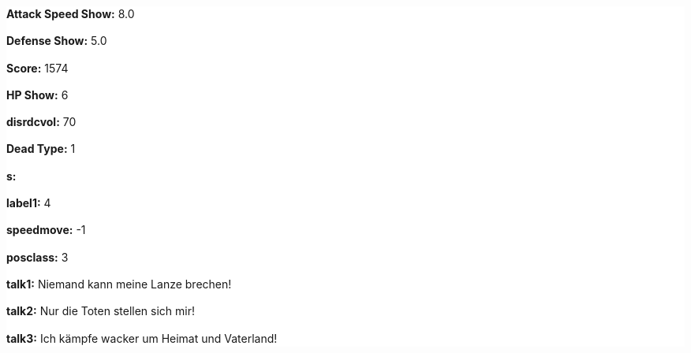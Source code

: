  **Attack Speed Show:** 8.0

 **Defense Show:** 5.0

 **Score:** 1574

 **HP Show:** 6

 **disrdcvol:** 70

 **Dead Type:** 1

 **s:** 

 **label1:** 4

 **speedmove:** -1

 **posclass:** 3

 **talk1:** Niemand kann meine Lanze brechen!

 **talk2:** Nur die Toten stellen sich mir!

 **talk3:** Ich kämpfe wacker um Heimat und Vaterland!

